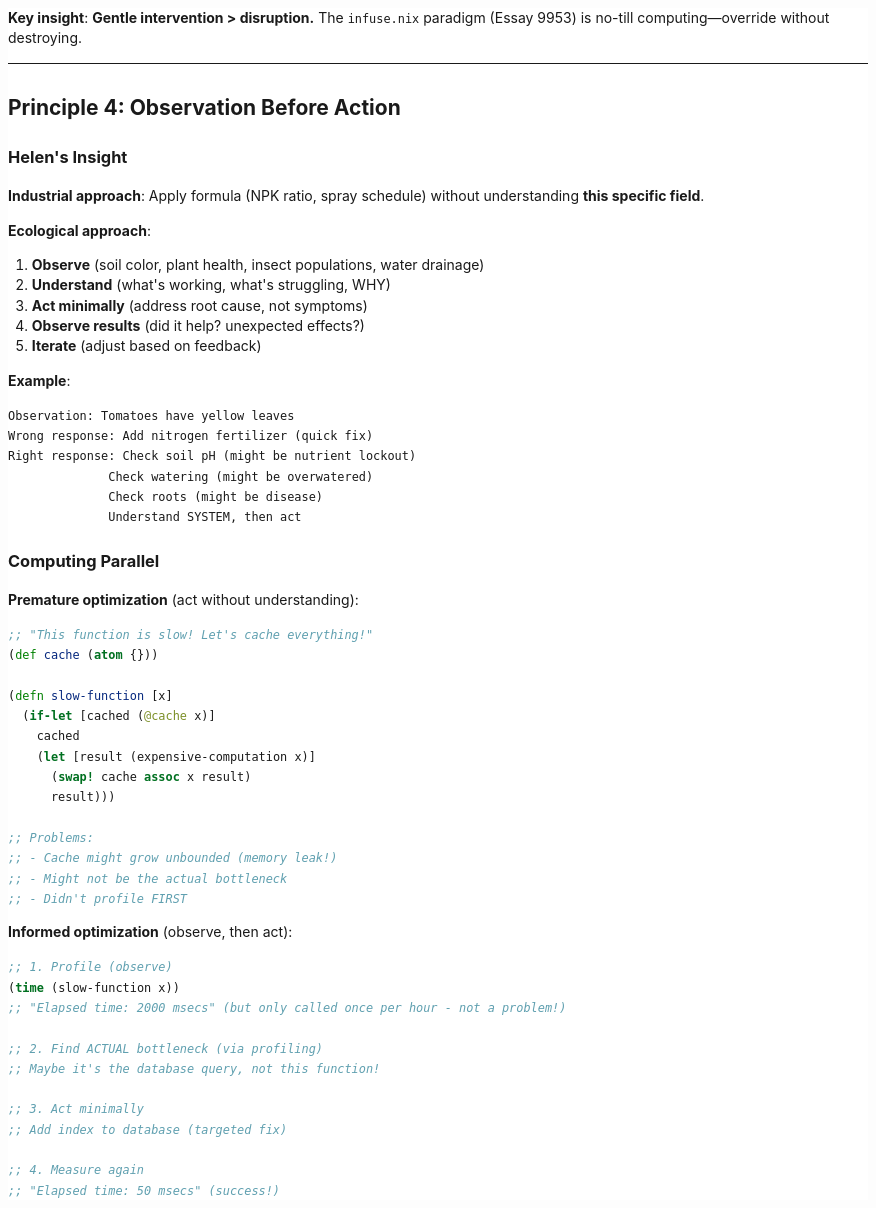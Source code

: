 
**Key insight**: **Gentle intervention > disruption.** The `infuse.nix` paradigm (Essay 9953) is no-till computing—override without destroying.

---

## Principle 4: Observation Before Action

### Helen's Insight

**Industrial approach**: Apply formula (NPK ratio, spray schedule) without understanding **this specific field**.

**Ecological approach**:
1. **Observe** (soil color, plant health, insect populations, water drainage)
2. **Understand** (what's working, what's struggling, WHY)
3. **Act minimally** (address root cause, not symptoms)
4. **Observe results** (did it help? unexpected effects?)
5. **Iterate** (adjust based on feedback)

**Example**:
```
Observation: Tomatoes have yellow leaves
Wrong response: Add nitrogen fertilizer (quick fix)
Right response: Check soil pH (might be nutrient lockout)
              Check watering (might be overwatered)
              Check roots (might be disease)
              Understand SYSTEM, then act
```

### Computing Parallel

**Premature optimization** (act without understanding):
```clojure
;; "This function is slow! Let's cache everything!"
(def cache (atom {}))

(defn slow-function [x]
  (if-let [cached (@cache x)]
    cached
    (let [result (expensive-computation x)]
      (swap! cache assoc x result)
      result)))

;; Problems:
;; - Cache might grow unbounded (memory leak!)
;; - Might not be the actual bottleneck
;; - Didn't profile FIRST
```

**Informed optimization** (observe, then act):
```clojure
;; 1. Profile (observe)
(time (slow-function x))
;; "Elapsed time: 2000 msecs" (but only called once per hour - not a problem!)

;; 2. Find ACTUAL bottleneck (via profiling)
;; Maybe it's the database query, not this function!

;; 3. Act minimally
;; Add index to database (targeted fix)

;; 4. Measure again
;; "Elapsed time: 50 msecs" (success!)
```
